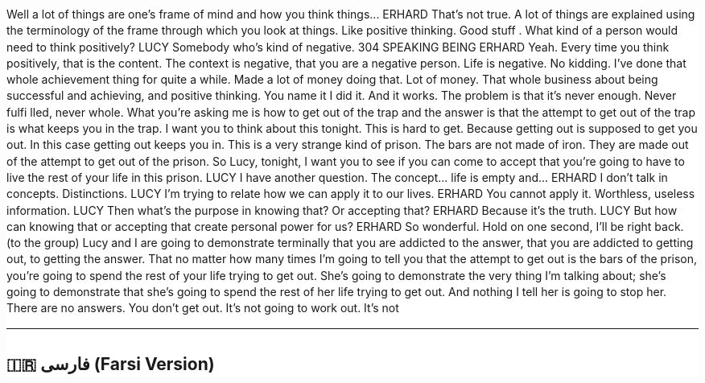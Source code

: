 Well a lot of things are one’s frame of mind and how you think things...
ERHARD
That’s not true. A lot of things are explained using the terminology of the frame through which
you look at things. Like positive thinking. Good stuff . What kind of a person would need to
think positively?
LUCY
Somebody who’s kind of negative.
304
SPEAKING BEING
ERHARD
Yeah. Every time you think positively, that is the content. The context is negative, that you are
a negative person. Life is negative. No kidding. I’ve done that whole achievement thing for
quite a while. Made a lot of money doing that. Lot of money. That whole business about being
successful and achieving, and positive thinking. You name it I did it. And it works. The problem
is that it’s never enough. Never fulfi lled, never whole. What you’re asking me is how to get out
of the trap and the answer is that the attempt to get out of the trap is what keeps you in the trap.
I want you to think about this tonight. This is hard to get. Because getting out is supposed to get
you out. In this case getting out keeps you in. This is a very strange kind of prison. The bars are
not made of iron. They are made out of the attempt to get out of the prison. So Lucy, tonight, I
want you to see if you can come to accept that you’re going to have to live the rest of your life in
this prison.
LUCY
I have another question. The concept... life is empty and...
ERHARD
I don’t talk in concepts. Distinctions.
LUCY
I’m trying to relate how we can apply it to our lives.
ERHARD
You cannot apply it. Worthless, useless information.
LUCY
Then what’s the purpose in knowing that? Or accepting that?
ERHARD
Because it’s the truth.
LUCY
But how can knowing that or accepting that create personal power for us?
ERHARD
So wonderful. Hold on one second, I’ll be right back.
(to the group)
Lucy and I are going to demonstrate terminally that you are addicted to the answer, that you are
addicted to getting out, to getting the answer. That no matter how many times I’m going to tell
you that the attempt to get out is the bars of the prison, you’re going to spend the rest of your
life trying to get out. She’s going to demonstrate the very thing I’m talking about; she’s going to
demonstrate that she’s going to spend the rest of her life trying to get out. And nothing I tell her
is going to stop her. There are no answers. You don’t get out. It’s not going to work out. It’s not

---

## 🇮🇷 فارسی (Farsi Version)
